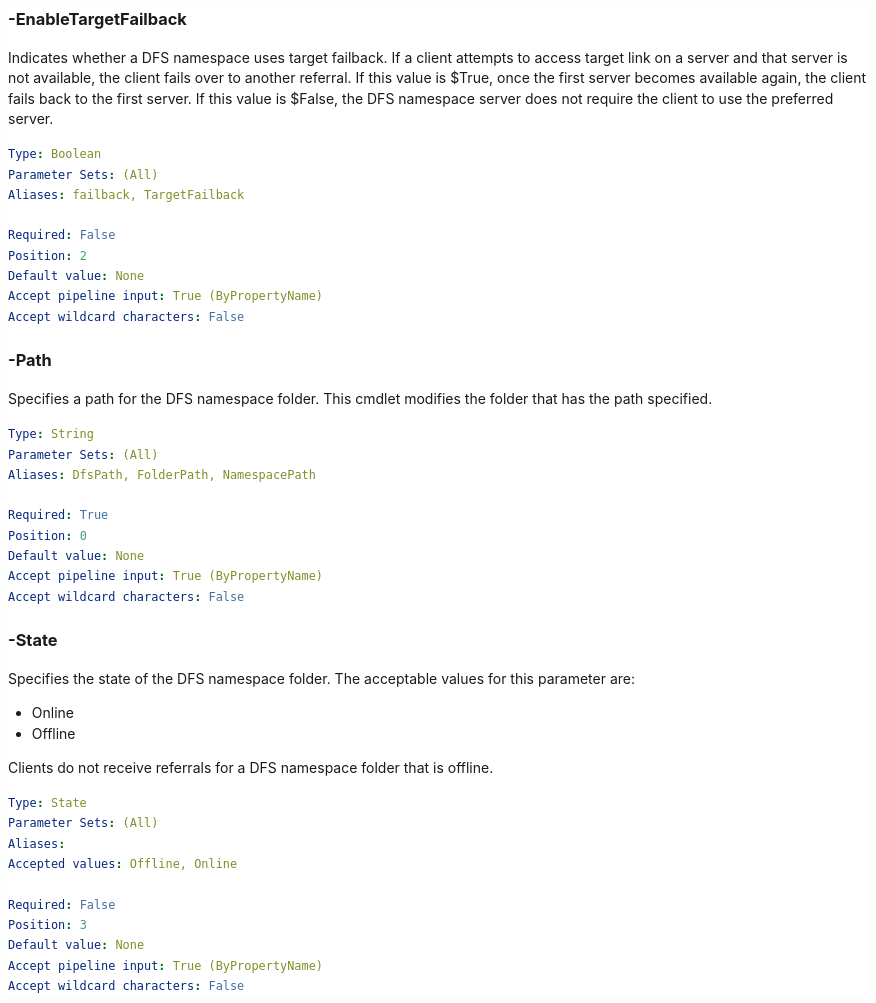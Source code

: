 ### -EnableTargetFailback
Indicates whether a DFS namespace uses target failback.
If a client attempts to access target link on a server and that server is not available, the client fails over to another referral.
If this value is $True, once the first server becomes available again, the client fails back to the first server.
If this value is $False, the DFS namespace server does not require the client to use the preferred server.

```yaml
Type: Boolean
Parameter Sets: (All)
Aliases: failback, TargetFailback

Required: False
Position: 2
Default value: None
Accept pipeline input: True (ByPropertyName)
Accept wildcard characters: False
```

### -Path
Specifies a path for the DFS namespace folder.
This cmdlet modifies the folder that has the path specified.

```yaml
Type: String
Parameter Sets: (All)
Aliases: DfsPath, FolderPath, NamespacePath

Required: True
Position: 0
Default value: None
Accept pipeline input: True (ByPropertyName)
Accept wildcard characters: False
```

### -State
Specifies the state of the DFS namespace folder.
The acceptable values for this parameter are:

- Online
- Offline

Clients do not receive referrals for a DFS namespace folder that is offline.

```yaml
Type: State
Parameter Sets: (All)
Aliases: 
Accepted values: Offline, Online

Required: False
Position: 3
Default value: None
Accept pipeline input: True (ByPropertyName)
Accept wildcard characters: False
```
